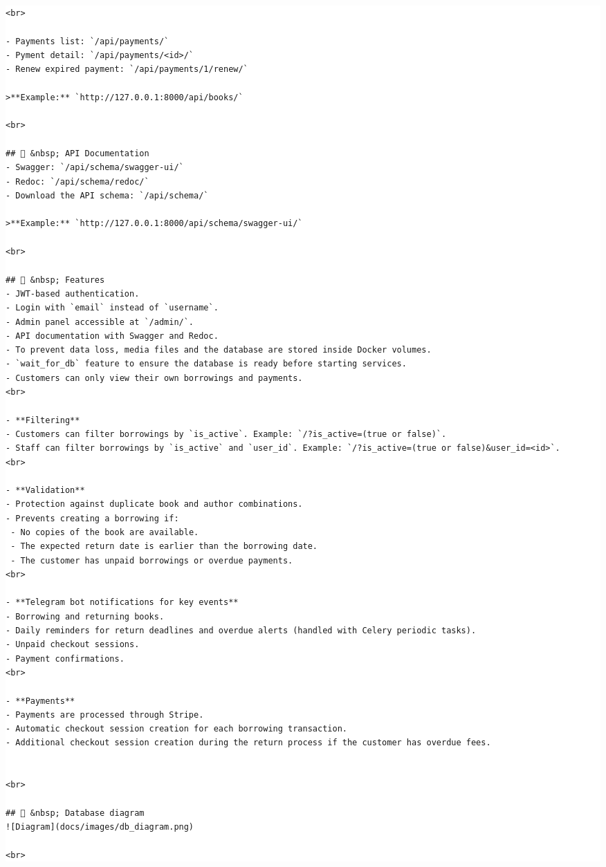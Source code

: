    ```
<br>

- Payments list: `/api/payments/`
- Pyment detail: `/api/payments/<id>/`
- Renew expired payment: `/api/payments/1/renew/`

>**Example:** `http://127.0.0.1:8000/api/books/`

<br>

## 📑 &nbsp; API Documentation
- Swagger: `/api/schema/swagger-ui/`
- Redoc: `/api/schema/redoc/`
- Download the API schema: `/api/schema/`

>**Example:** `http://127.0.0.1:8000/api/schema/swagger-ui/`

<br>

## 👾 &nbsp; Features
- JWT-based authentication.
- Login with `email` instead of `username`.
- Admin panel accessible at `/admin/`.
- API documentation with Swagger and Redoc.
- To prevent data loss, media files and the database are stored inside Docker volumes.
- `wait_for_db` feature to ensure the database is ready before starting services.
- Customers can only view their own borrowings and payments.
<br>

- **Filtering**
  - Customers can filter borrowings by `is_active`. Example: `/?is_active=(true or false)`.
  - Staff can filter borrowings by `is_active` and `user_id`. Example: `/?is_active=(true or false)&user_id=<id>`.
<br>

- **Validation**
  - Protection against duplicate book and author combinations.
  - Prevents creating a borrowing if:
    - No copies of the book are available. 
    - The expected return date is earlier than the borrowing date. 
    - The customer has unpaid borrowings or overdue payments. 
<br>

- **Telegram bot notifications for key events**
  - Borrowing and returning books.
  - Daily reminders for return deadlines and overdue alerts (handled with Celery periodic tasks).
  - Unpaid checkout sessions.
  - Payment confirmations.
<br>

- **Payments**
  - Payments are processed through Stripe.
  - Automatic checkout session creation for each borrowing transaction.
  - Additional checkout session creation during the return process if the customer has overdue fees.


<br>

## 🔗 &nbsp; Database diagram
![Diagram](docs/images/db_diagram.png)

<br>
   ```